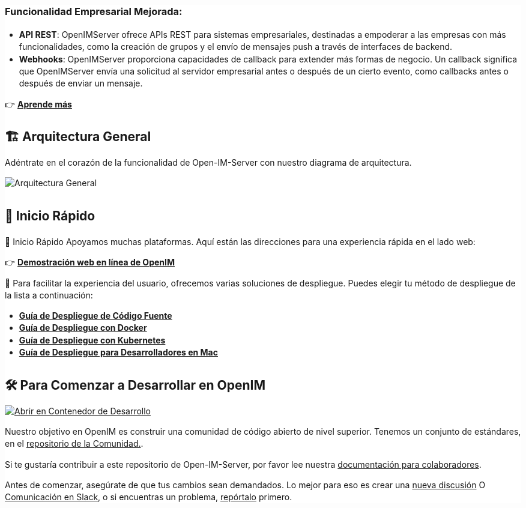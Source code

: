 ### Funcionalidad Empresarial Mejorada:

+ **API REST**: OpenIMServer ofrece APIs REST para sistemas empresariales, destinadas a empoderar a las empresas con más funcionalidades, como la creación de grupos y el envío de mensajes push a través de interfaces de backend.
+ **Webhooks**: OpenIMServer proporciona capacidades de callback para extender más formas de negocio. Un callback significa que OpenIMServer envía una solicitud al servidor empresarial antes o después de un cierto evento, como callbacks antes o después de enviar un mensaje.

👉 **[Aprende más](https://docs.openim.io/guides/introduction/product)**

## :building_construction: Arquitectura General

Adéntrate en el corazón de la funcionalidad de Open-IM-Server con nuestro diagrama de arquitectura.

![Arquitectura General](../../docs/images/architecture-layers.png)


## :rocket: Inicio Rápido


:rocket: Inicio Rápido
Apoyamos muchas plataformas. Aquí están las direcciones para una experiencia rápida en el lado web:

👉 **[ Demostración web en línea de OpenIM](https://web-enterprise.rentsoft.cn/)**

🤲 Para facilitar la experiencia del usuario, ofrecemos varias soluciones de despliegue. Puedes elegir tu método de despliegue de la lista a continuación:

+ **[Guía de Despliegue de Código Fuente](https://docs.openim.io/guides/gettingStarted/imSourceCodeDeployment)**
+ **[Guía de Despliegue con Docker](https://docs.openim.io/guides/gettingStarted/dockerCompose)**
+ **[Guía de Despliegue con Kubernetes](https://docs.openim.io/guides/gettingStarted/k8s-deployment)**
+ **[Guía de Despliegue para Desarrolladores en Mac](https://docs.openim.io/guides/gettingstarted/mac-deployment-guide)**

## :hammer_and_wrench: Para Comenzar a Desarrollar en OpenIM

[![Abrir en Contenedor de Desarrollo](https://img.shields.io/static/v1?label=Dev%20Container&message=Open&color=blue&logo=visualstudiocode)](https://vscode.dev/github/openimsdk/open-im-server)

Nuestro objetivo en OpenIM es construir una comunidad de código abierto de nivel superior. Tenemos un conjunto de estándares, 
en el [repositorio de la Comunidad.](https://github.com/OpenIMSDK/community).

Si te gustaría contribuir a este repositorio de Open-IM-Server, por favor lee nuestra [documentación para colaboradores](https://github.com/KyleYe/open-im-server/blob/main/CONTRIBUTING.md).


Antes de comenzar, asegúrate de que tus cambios sean demandados. Lo mejor para eso es crear una [nueva discusión](https://github.com/KyleYe/open-im-server/discussions/new/choose) O [Comunicación en Slack](https://join.slack.com/t/openimsdk/shared_invite/zt-22720d66b-o_FvKxMTGXtcnnnHiMqe9Q), o si encuentras un problema, [repórtalo](https://github.com/KyleYe/open-im-server/issues/new/choose) primero.
